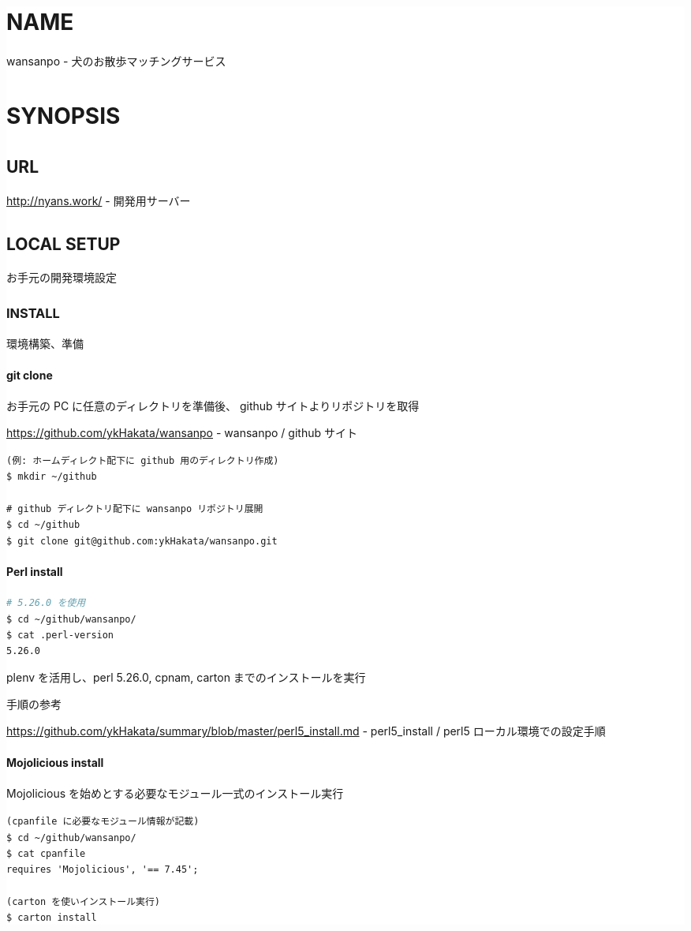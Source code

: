 # NAME

wansanpo - 犬のお散歩マッチングサービス

# SYNOPSIS

## URL

<http://nyans.work/> - 開発用サーバー

## LOCAL SETUP

お手元の開発環境設定

### INSTALL

環境構築、準備

#### git clone

お手元の PC に任意のディレクトリを準備後、 github サイトよりリポジトリを取得

<https://github.com/ykHakata/wansanpo> - wansanpo / github サイト

```
(例: ホームディレクト配下に github 用のディレクトリ作成)
$ mkdir ~/github

# github ディレクトリ配下に wansanpo リポジトリ展開
$ cd ~/github
$ git clone git@github.com:ykHakata/wansanpo.git
```

#### Perl install

```bash
# 5.26.0 を使用
$ cd ~/github/wansanpo/
$ cat .perl-version
5.26.0
```

plenv を活用し、perl 5.26.0, cpnam, carton までのインストールを実行

手順の参考

<https://github.com/ykHakata/summary/blob/master/perl5_install.md> - perl5_install / perl5 ローカル環境での設定手順

#### Mojolicious install

Mojolicious を始めとする必要なモジュール一式のインストール実行

```
(cpanfile に必要なモジュール情報が記載)
$ cd ~/github/wansanpo/
$ cat cpanfile
requires 'Mojolicious', '== 7.45';

(carton を使いインストール実行)
$ carton install
```
